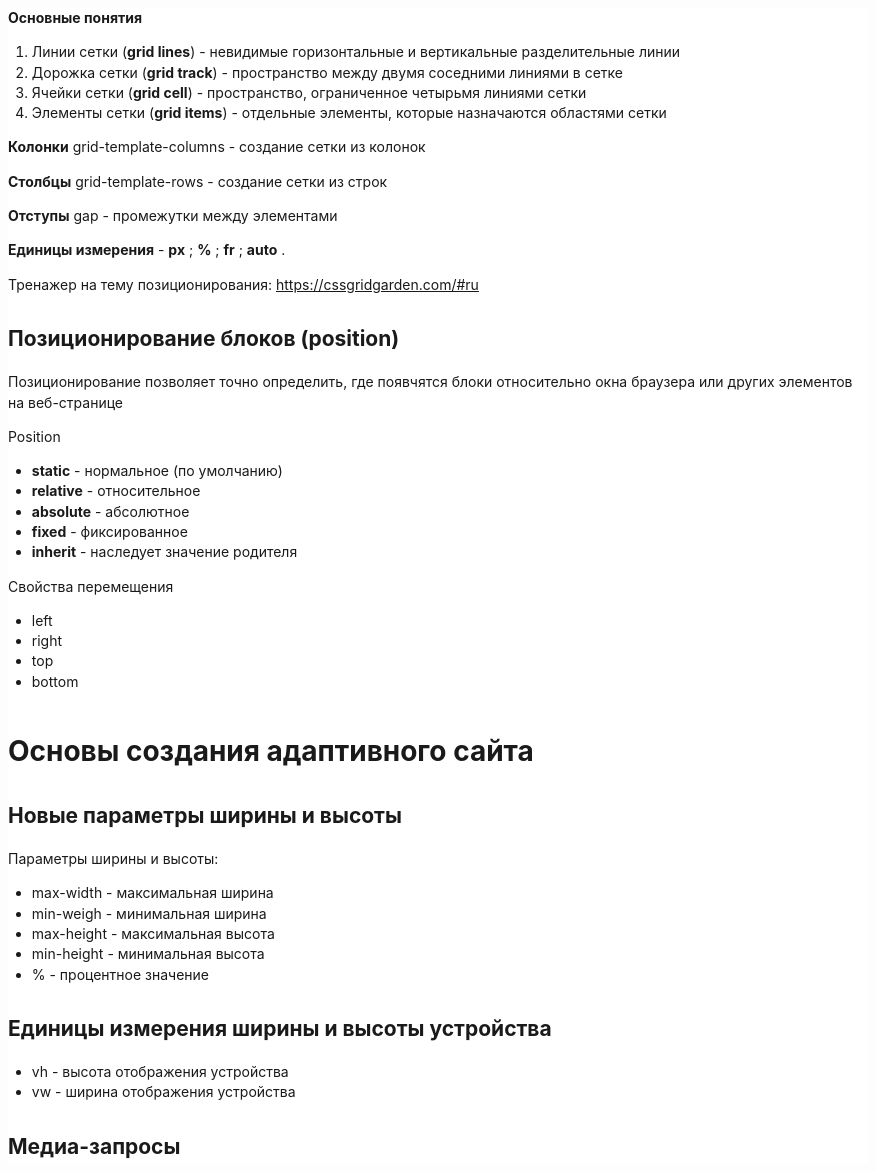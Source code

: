 **Основные понятия**
1. Линии сетки (**grid lines**) - невидимые горизонтальные и вертикальные разделительные линии
2. Дорожка сетки (**grid track**) - пространство между двумя соседними линиями в сетке
3. Ячейки сетки (**grid cell**) - пространство, ограниченное четырьмя линиями сетки
4. Элементы сетки (**grid items**) - отдельные элементы, которые назначаются областями сетки

**Колонки** grid-template-columns - создание сетки из колонок

**Столбцы** grid-template-rows - создание сетки из строк

**Отступы** gap - промежутки между элементами

**Единицы измерения** - **px** ; **%** ; **fr** ; **auto** .

Тренажер на тему позиционирования: https://cssgridgarden.com/#ru

## Позиционирование блоков (position)

Позиционирование позволяет точно определить, где появчятся блоки относительно окна браузера или других элементов на веб-странице

Position
* **static** - нормальное (по умолчанию)
* **relative** - относительное 
* **absolute** - абсолютное
* **fixed** - фиксированное
* **inherit** - наследует значение родителя

Свойства перемещения
* left
* right
* top
* bottom

# Основы создания адаптивного сайта

## Новые параметры ширины и высоты

Параметры ширины и высоты:
* max-width - максимальная ширина
* min-weigh - минимальная ширина
* max-height - максимальная высота
* min-height - минимальная высота
* % - процентное значение

## Единицы измерения ширины и высоты устройства

* vh - высота отображения устройства
* vw - ширина отображения устройства

## Медиа-запросы
